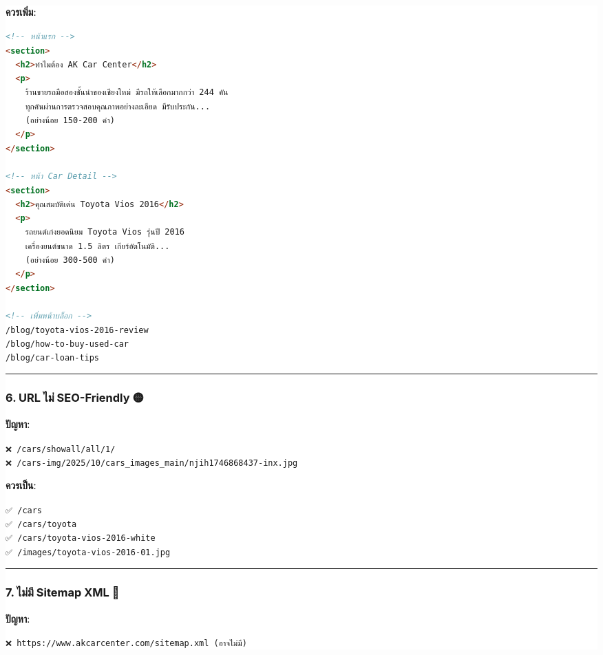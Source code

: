 **ควรเพิ่ม**:
```html
<!-- หน้าแรก -->
<section>
  <h2>ทำไมต้อง AK Car Center</h2>
  <p>
    ร้านขายรถมือสองชั้นนำของเชียงใหม่ มีรถให้เลือกมากกว่า 244 คัน 
    ทุกคันผ่านการตรวจสอบคุณภาพอย่างละเอียด มีรับประกัน...
    (อย่างน้อย 150-200 คำ)
  </p>
</section>

<!-- หน้า Car Detail -->
<section>
  <h2>คุณสมบัติเด่น Toyota Vios 2016</h2>
  <p>
    รถยนต์เก๋งยอดนิยม Toyota Vios รุ่นปี 2016 
    เครื่องยนต์ขนาด 1.5 ลิตร เกียร์อัตโนมัติ...
    (อย่างน้อย 300-500 คำ)
  </p>
</section>

<!-- เพิ่มหน้าบล็อก -->
/blog/toyota-vios-2016-review
/blog/how-to-buy-used-car
/blog/car-loan-tips
```

---

### 6. **URL ไม่ SEO-Friendly** 🟡

**ปัญหา**:
```
❌ /cars/showall/all/1/
❌ /cars-img/2025/10/cars_images_main/njih1746868437-inx.jpg
```

**ควรเป็น**:
```
✅ /cars
✅ /cars/toyota
✅ /cars/toyota-vios-2016-white
✅ /images/toyota-vios-2016-01.jpg
```

---

### 7. **ไม่มี Sitemap XML** 🔴

**ปัญหา**:
```
❌ https://www.akcarcenter.com/sitemap.xml (อาจไม่มี)
```

